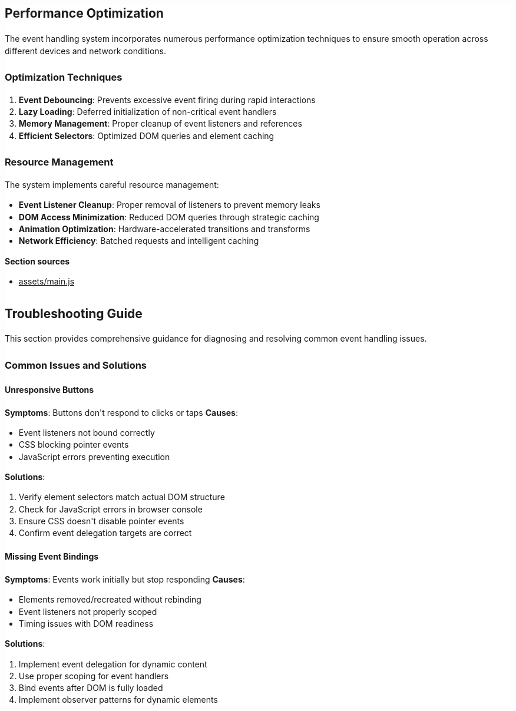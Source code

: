 ## Performance Optimization

The event handling system incorporates numerous performance optimization techniques to ensure smooth operation across different devices and network conditions.

### Optimization Techniques

1. **Event Debouncing**: Prevents excessive event firing during rapid interactions
2. **Lazy Loading**: Deferred initialization of non-critical event handlers
3. **Memory Management**: Proper cleanup of event listeners and references
4. **Efficient Selectors**: Optimized DOM queries and element caching

### Resource Management

The system implements careful resource management:

- **Event Listener Cleanup**: Proper removal of listeners to prevent memory leaks
- **DOM Access Minimization**: Reduced DOM queries through strategic caching
- **Animation Optimization**: Hardware-accelerated transitions and transforms
- **Network Efficiency**: Batched requests and intelligent caching

**Section sources**
- [assets/main.js](file://assets/main.js#L1-L418)

## Troubleshooting Guide

This section provides comprehensive guidance for diagnosing and resolving common event handling issues.

### Common Issues and Solutions

#### Unresponsive Buttons
**Symptoms**: Buttons don't respond to clicks or taps
**Causes**: 
- Event listeners not bound correctly
- CSS blocking pointer events
- JavaScript errors preventing execution

**Solutions**:
1. Verify element selectors match actual DOM structure
2. Check for JavaScript errors in browser console
3. Ensure CSS doesn't disable pointer events
4. Confirm event delegation targets are correct

#### Missing Event Bindings
**Symptoms**: Events work initially but stop responding
**Causes**:
- Elements removed/recreated without rebinding
- Event listeners not properly scoped
- Timing issues with DOM readiness

**Solutions**:
1. Implement event delegation for dynamic content
2. Use proper scoping for event handlers
3. Bind events after DOM is fully loaded
4. Implement observer patterns for dynamic elements
